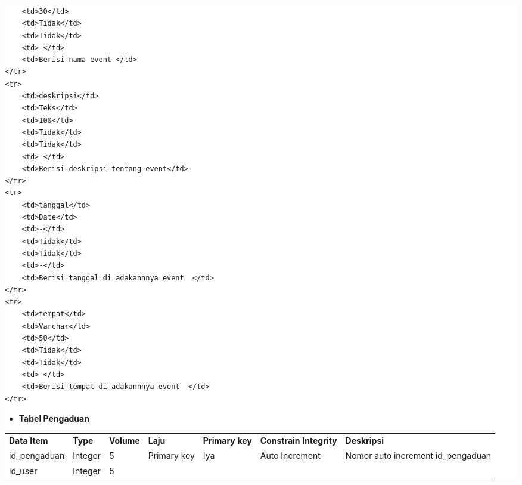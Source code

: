 		<td>30</td> 
		<td>Tidak</td> 
		<td>Tidak</td> 
		<td>-</td> 
		<td>Berisi nama event </td>   
	</tr>   
	<tr>  
		<td>deskripsi</td>  
		<td>Teks</td>   
		<td>100</td> 
		<td>Tidak</td> 
		<td>Tidak</td> 
		<td>-</td> 
		<td>Berisi deskripsi tentang event</td>   
	</tr>   
	<tr>  
		<td>tanggal</td>  
		<td>Date</td> 
		<td>-</td> 
		<td>Tidak</td> 
		<td>Tidak</td> 
		<td>-</td>   
		<td>Berisi tanggal di adakannnya event  </td>   
	</tr>
	<tr>  
		<td>tempat</td>  
		<td>Varchar</td>   
		<td>50</td> 
		<td>Tidak</td> 
		<td>Tidak</td> 
		<td>-</td> 
		<td>Berisi tempat di adakannnya event  </td>   
	</tr>   
</table>

<ul>
	<li>
		<p><strong>Tabel Pengaduan</strong></p>
	</li>
</ul>

<table>
	<tr>  
		<td><strong>Data Item</strong></td>  
		<td><strong>Type</strong></td>  
		<td><strong>Volume</strong></td>  
		<td><strong>Laju</strong></td>  
		<td><strong>Primary key</strong></td>  
		<td><strong>Constrain Integrity</strong></td> 
		<td><strong>Deskripsi</strong></td>
	</tr>  
	<tr>  
		<td>id_pengaduan</td>  
		<td>Integer</td>  
		<td>5</td>
		<td>Primary key</td>
		<td>Iya</td>
		<td>Auto Increment</td>
		<td>Nomor auto increment id_pengaduan</td>    
	</tr>    
	<tr>  
		<td>id_user</td>  
		<td>Integer</td>   
		<td>5</td>